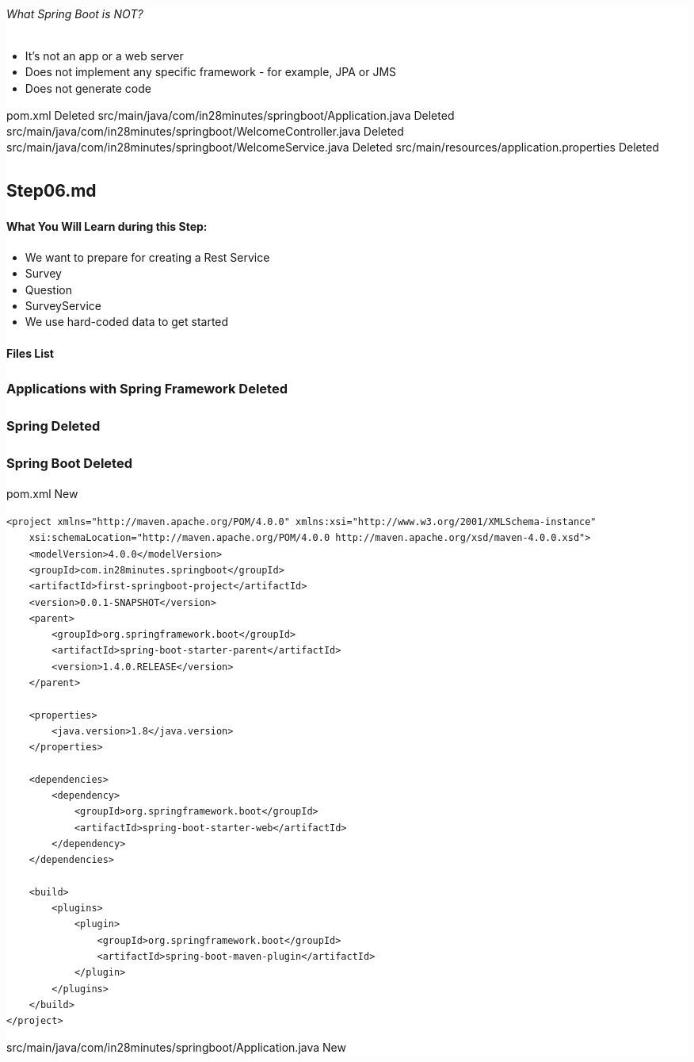 ###### What Spring Boot is NOT?
- It’s not an app or a web server
- Does not implement any specific framework - for example, JPA or JMS
- Does not generate code

pom.xml Deleted
src/main/java/com/in28minutes/springboot/Application.java Deleted
src/main/java/com/in28minutes/springboot/WelcomeController.java Deleted
src/main/java/com/in28minutes/springboot/WelcomeService.java Deleted
src/main/resources/application.properties Deleted
## Step06.md

#### What You Will Learn during this Step:
- We want to prepare for creating a Rest Service 
 - Survey
 - Question
 - SurveyService
- We use hard-coded data to get started

#### Files List
### Applications with Spring Framework Deleted
### Spring Deleted
### Spring Boot Deleted
pom.xml New
```
<project xmlns="http://maven.apache.org/POM/4.0.0" xmlns:xsi="http://www.w3.org/2001/XMLSchema-instance"
	xsi:schemaLocation="http://maven.apache.org/POM/4.0.0 http://maven.apache.org/xsd/maven-4.0.0.xsd">
	<modelVersion>4.0.0</modelVersion>
	<groupId>com.in28minutes.springboot</groupId>
	<artifactId>first-springboot-project</artifactId>
	<version>0.0.1-SNAPSHOT</version>
	<parent>
		<groupId>org.springframework.boot</groupId>
		<artifactId>spring-boot-starter-parent</artifactId>
		<version>1.4.0.RELEASE</version>
	</parent>

	<properties>
		<java.version>1.8</java.version>
	</properties>

	<dependencies>
		<dependency>
			<groupId>org.springframework.boot</groupId>
			<artifactId>spring-boot-starter-web</artifactId>
		</dependency>
	</dependencies>

	<build>
		<plugins>
			<plugin>
				<groupId>org.springframework.boot</groupId>
				<artifactId>spring-boot-maven-plugin</artifactId>
			</plugin>
		</plugins>
	</build>
</project>
```
src/main/java/com/in28minutes/springboot/Application.java New